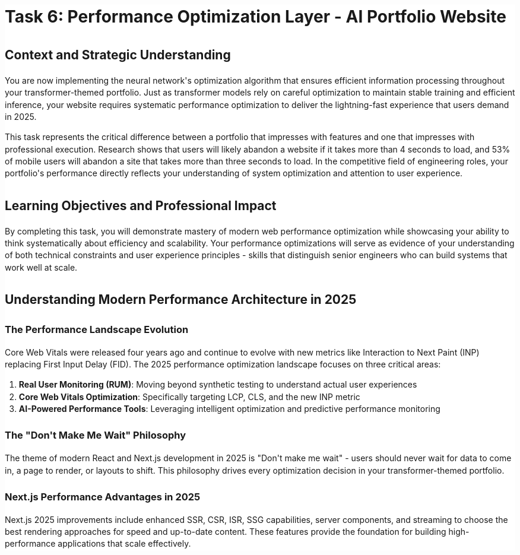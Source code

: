 # Task 6: Performance Optimization Layer - AI Portfolio Website

## Context and Strategic Understanding

You are now implementing the neural network's optimization algorithm that ensures efficient information processing throughout your transformer-themed portfolio. Just as transformer models rely on careful optimization to maintain stable training and efficient inference, your website requires systematic performance optimization to deliver the lightning-fast experience that users demand in 2025.

This task represents the critical difference between a portfolio that impresses with features and one that impresses with professional execution. Research shows that users will likely abandon a website if it takes more than 4 seconds to load, and 53% of mobile users will abandon a site that takes more than three seconds to load. In the competitive field of engineering roles, your portfolio's performance directly reflects your understanding of system optimization and attention to user experience.

## Learning Objectives and Professional Impact

By completing this task, you will demonstrate mastery of modern web performance optimization while showcasing your ability to think systematically about efficiency and scalability. Your performance optimizations will serve as evidence of your understanding of both technical constraints and user experience principles - skills that distinguish senior engineers who can build systems that work well at scale.

## Understanding Modern Performance Architecture in 2025

### The Performance Landscape Evolution

Core Web Vitals were released four years ago and continue to evolve with new metrics like Interaction to Next Paint (INP) replacing First Input Delay (FID). The 2025 performance optimization landscape focuses on three critical areas:

1. **Real User Monitoring (RUM)**: Moving beyond synthetic testing to understand actual user experiences
2. **Core Web Vitals Optimization**: Specifically targeting LCP, CLS, and the new INP metric
3. **AI-Powered Performance Tools**: Leveraging intelligent optimization and predictive performance monitoring

### The "Don't Make Me Wait" Philosophy

The theme of modern React and Next.js development in 2025 is "Don't make me wait" - users should never wait for data to come in, a page to render, or layouts to shift. This philosophy drives every optimization decision in your transformer-themed portfolio.

### Next.js Performance Advantages in 2025

Next.js 2025 improvements include enhanced SSR, CSR, ISR, SSG capabilities, server components, and streaming to choose the best rendering approaches for speed and up-to-date content. These features provide the foundation for building high-performance applications that scale effectively.
